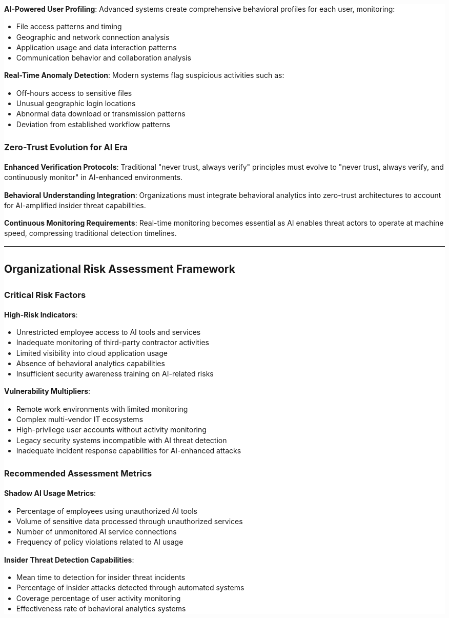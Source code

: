 **AI-Powered User Profiling**: Advanced systems create comprehensive behavioral profiles for each user, monitoring:
- File access patterns and timing
- Geographic and network connection analysis
- Application usage and data interaction patterns
- Communication behavior and collaboration analysis

**Real-Time Anomaly Detection**: Modern systems flag suspicious activities such as:
- Off-hours access to sensitive files
- Unusual geographic login locations
- Abnormal data download or transmission patterns
- Deviation from established workflow patterns

### Zero-Trust Evolution for AI Era

**Enhanced Verification Protocols**: Traditional "never trust, always verify" principles must evolve to "never trust, always verify, and continuously monitor" in AI-enhanced environments.

**Behavioral Understanding Integration**: Organizations must integrate behavioral analytics into zero-trust architectures to account for AI-amplified insider threat capabilities.

**Continuous Monitoring Requirements**: Real-time monitoring becomes essential as AI enables threat actors to operate at machine speed, compressing traditional detection timelines.

---

## Organizational Risk Assessment Framework

### Critical Risk Factors

**High-Risk Indicators**:
- Unrestricted employee access to AI tools and services
- Inadequate monitoring of third-party contractor activities
- Limited visibility into cloud application usage
- Absence of behavioral analytics capabilities
- Insufficient security awareness training on AI-related risks

**Vulnerability Multipliers**:
- Remote work environments with limited monitoring
- Complex multi-vendor IT ecosystems
- High-privilege user accounts without activity monitoring
- Legacy security systems incompatible with AI threat detection
- Inadequate incident response capabilities for AI-enhanced attacks

### Recommended Assessment Metrics

**Shadow AI Usage Metrics**:
- Percentage of employees using unauthorized AI tools
- Volume of sensitive data processed through unauthorized services
- Number of unmonitored AI service connections
- Frequency of policy violations related to AI usage

**Insider Threat Detection Capabilities**:
- Mean time to detection for insider threat incidents
- Percentage of insider attacks detected through automated systems
- Coverage percentage of user activity monitoring
- Effectiveness rate of behavioral analytics systems
